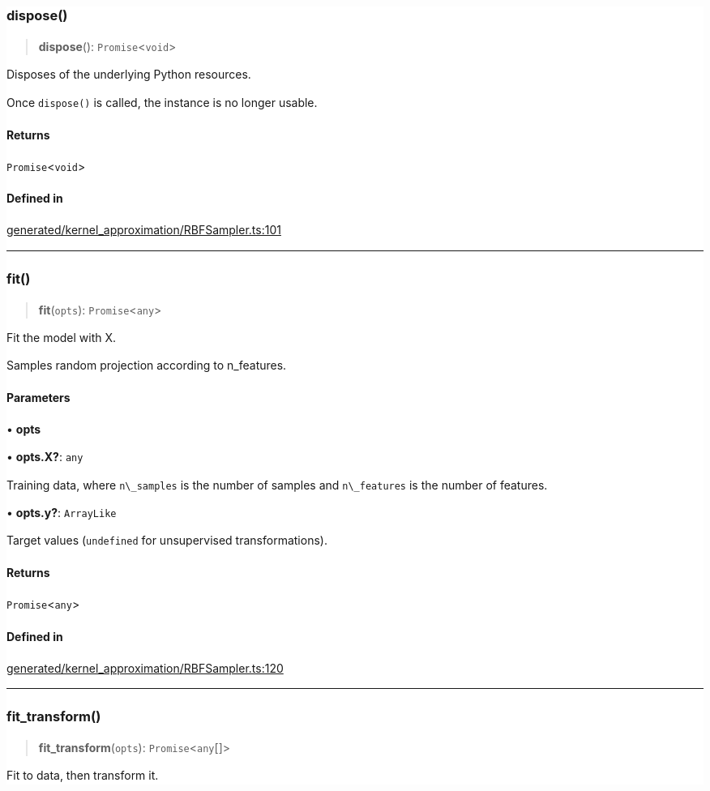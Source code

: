 ### dispose()

> **dispose**(): `Promise`\<`void`\>

Disposes of the underlying Python resources.

Once `dispose()` is called, the instance is no longer usable.

#### Returns

`Promise`\<`void`\>

#### Defined in

[generated/kernel\_approximation/RBFSampler.ts:101](https://github.com/transitive-bullshit/scikit-learn-ts/blob/ac44cfe4514273f037328d5b7cee92242da76b0c/packages/sklearn/src/generated/kernel_approximation/RBFSampler.ts#L101)

***

### fit()

> **fit**(`opts`): `Promise`\<`any`\>

Fit the model with X.

Samples random projection according to n\_features.

#### Parameters

• **opts**

• **opts.X?**: `any`

Training data, where `n\_samples` is the number of samples and `n\_features` is the number of features.

• **opts.y?**: `ArrayLike`

Target values (`undefined` for unsupervised transformations).

#### Returns

`Promise`\<`any`\>

#### Defined in

[generated/kernel\_approximation/RBFSampler.ts:120](https://github.com/transitive-bullshit/scikit-learn-ts/blob/ac44cfe4514273f037328d5b7cee92242da76b0c/packages/sklearn/src/generated/kernel_approximation/RBFSampler.ts#L120)

***

### fit\_transform()

> **fit\_transform**(`opts`): `Promise`\<`any`[]\>

Fit to data, then transform it.

